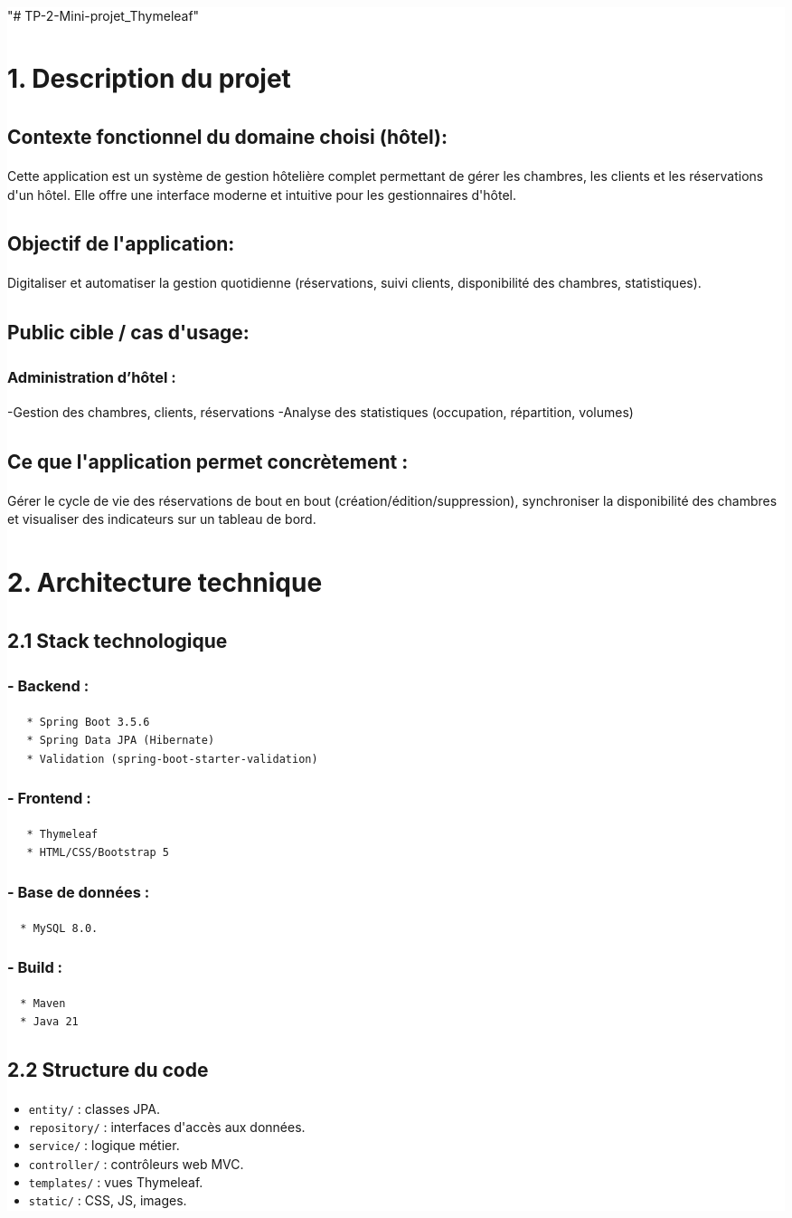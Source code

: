 "# TP-2-Mini-projet_Thymeleaf" 


# 1. Description du projet
## Contexte fonctionnel du domaine choisi (hôtel): 
Cette application est un système de gestion hôtelière complet permettant de gérer les chambres, les clients et les réservations d'un hôtel. Elle offre une interface moderne et intuitive pour les gestionnaires d'hôtel.
## Objectif de l'application:
Digitaliser et automatiser la gestion quotidienne (réservations, suivi clients, disponibilité des chambres, statistiques).
## Public cible / cas d'usage:
### Administration d’hôtel : 
   -Gestion des chambres, clients, réservations
   -Analyse des statistiques (occupation, répartition, volumes)
## Ce que l'application permet concrètement :
Gérer le cycle de vie des réservations de bout en bout (création/édition/suppression), synchroniser la disponibilité des chambres et visualiser des indicateurs sur un tableau de bord.

# 2. Architecture technique
## 2.1 Stack technologique
### - Backend :
       * Spring Boot 3.5.6
       * Spring Data JPA (Hibernate)
       * Validation (spring-boot-starter-validation)
### - Frontend :
       * Thymeleaf
       * HTML/CSS/Bootstrap 5
### - Base de données :
      * MySQL 8.0.
### - Build : 
      * Maven
      * Java 21

## 2.2 Structure du code
- `entity/` : classes JPA.
- `repository/` : interfaces d'accès aux données.
- `service/` : logique métier.
- `controller/` : contrôleurs web MVC.
- `templates/` : vues Thymeleaf.
- `static/` : CSS, JS, images.
